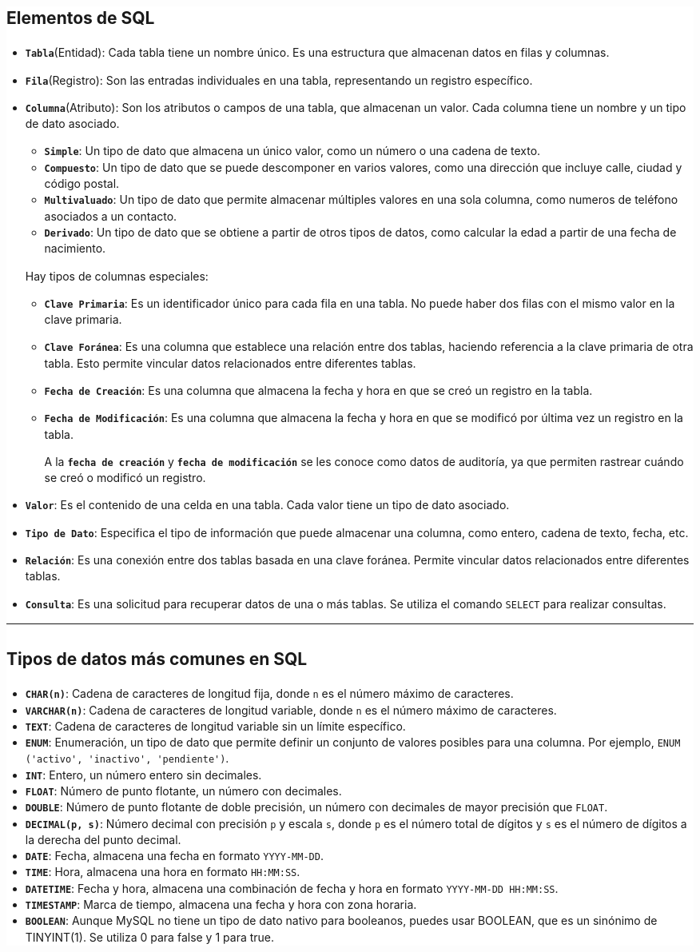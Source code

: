 
## Elementos de SQL

- **`Tabla`**(Entidad): Cada tabla tiene un nombre único. Es una estructura que almacenan datos en filas y columnas.
- **`Fila`**(Registro): Son las entradas individuales en una tabla, representando un registro específico.
- **`Columna`**(Atributo): Son los atributos o campos de una tabla, que almacenan un valor. Cada columna tiene un nombre y un tipo de dato asociado.

  - **`Simple`**: Un tipo de dato que almacena un único valor, como un número o una cadena de texto.
  - **`Compuesto`**: Un tipo de dato que se puede descomponer en varios valores, como una dirección que incluye calle, ciudad y código postal.
  - **`Multivaluado`**: Un tipo de dato que permite almacenar múltiples valores en una sola columna, como numeros de teléfono asociados a un contacto.
  - **`Derivado`**: Un tipo de dato que se obtiene a partir de otros tipos de datos, como calcular la edad a partir de una fecha de nacimiento.

  Hay tipos de columnas especiales:

  - **`Clave Primaria`**: Es un identificador único para cada fila en una tabla. No puede haber dos filas con el mismo valor en la clave primaria.
  - **`Clave Foránea`**: Es una columna que establece una relación entre dos tablas, haciendo referencia a la clave primaria de otra tabla. Esto permite vincular datos relacionados entre diferentes tablas.
  - **`Fecha de Creación`**: Es una columna que almacena la fecha y hora en que se creó un registro en la tabla.
  - **`Fecha de Modificación`**: Es una columna que almacena la fecha y hora en que se modificó por última vez un registro en la tabla.

    A la **`fecha de creación`** y **`fecha de modificación`** se les conoce como datos de auditoría, ya que permiten rastrear cuándo se creó o modificó un registro.

- **`Valor`**: Es el contenido de una celda en una tabla. Cada valor tiene un tipo de dato asociado.
- **`Tipo de Dato`**: Especifica el tipo de información que puede almacenar una columna, como entero, cadena de texto, fecha, etc.
- **`Relación`**: Es una conexión entre dos tablas basada en una clave foránea. Permite vincular datos relacionados entre diferentes tablas.
- **`Consulta`**: Es una solicitud para recuperar datos de una o más tablas. Se utiliza el comando `SELECT` para realizar consultas.

---

## Tipos de datos más comunes en SQL

- **`CHAR(n)`**: Cadena de caracteres de longitud fija, donde `n` es el número máximo de caracteres.
- **`VARCHAR(n)`**: Cadena de caracteres de longitud variable, donde `n` es el número máximo de caracteres.
- **`TEXT`**: Cadena de caracteres de longitud variable sin un límite específico.
- **`ENUM`**: Enumeración, un tipo de dato que permite definir un conjunto de valores posibles para una columna. Por ejemplo, `ENUM('activo', 'inactivo', 'pendiente')`.
- **`INT`**: Entero, un número entero sin decimales.
- **`FLOAT`**: Número de punto flotante, un número con decimales.
- **`DOUBLE`**: Número de punto flotante de doble precisión, un número con decimales de mayor precisión que `FLOAT`.
- **`DECIMAL(p, s)`**: Número decimal con precisión `p` y escala `s`, donde `p` es el número total de dígitos y `s` es el número de dígitos a la derecha del punto decimal.
- **`DATE`**: Fecha, almacena una fecha en formato `YYYY-MM-DD`.
- **`TIME`**: Hora, almacena una hora en formato `HH:MM:SS`.
- **`DATETIME`**: Fecha y hora, almacena una combinación de fecha y hora en formato `YYYY-MM-DD HH:MM:SS`.
- **`TIMESTAMP`**: Marca de tiempo, almacena una fecha y hora con zona horaria.
- **`BOOLEAN`**: Aunque MySQL no tiene un tipo de dato nativo para booleanos, puedes usar BOOLEAN, que es un sinónimo de TINYINT(1). Se utiliza 0 para false y 1 para true.